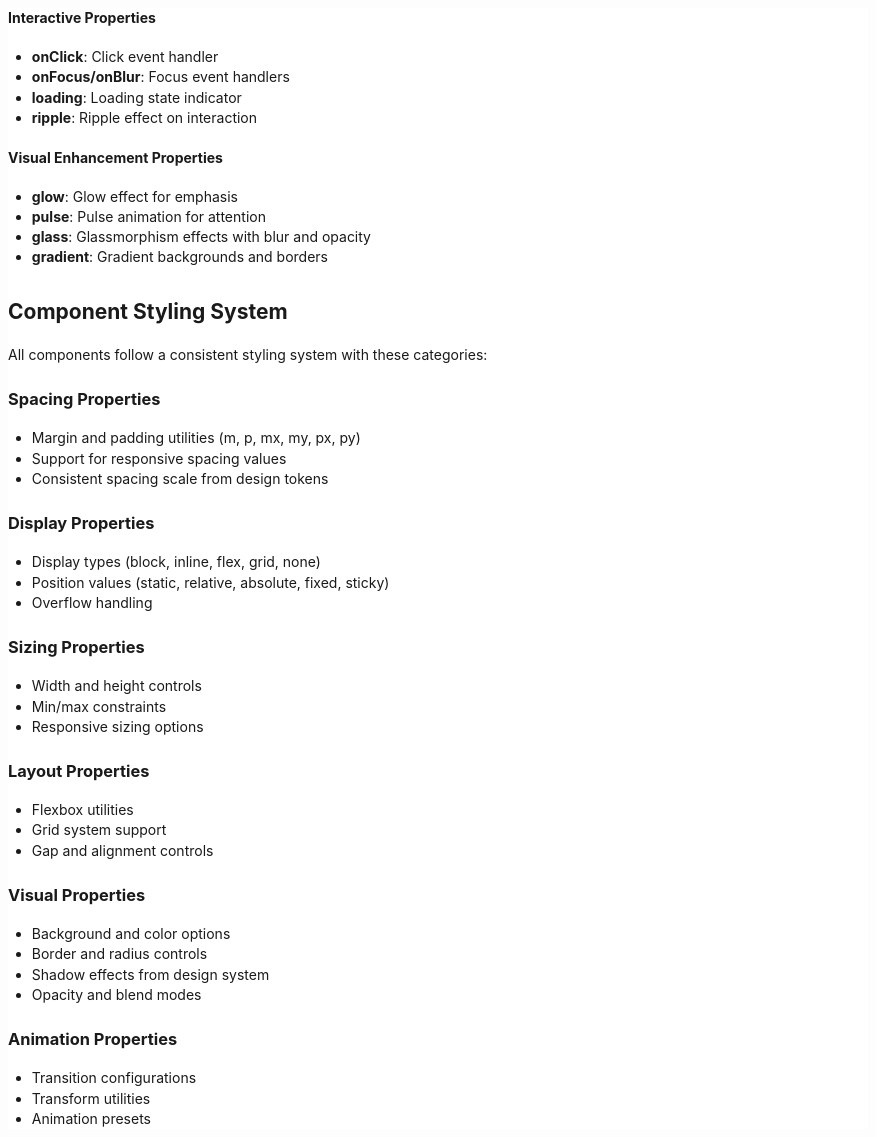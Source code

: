 #### Interactive Properties

- **onClick**: Click event handler
- **onFocus/onBlur**: Focus event handlers
- **loading**: Loading state indicator
- **ripple**: Ripple effect on interaction

#### Visual Enhancement Properties

- **glow**: Glow effect for emphasis
- **pulse**: Pulse animation for attention
- **glass**: Glassmorphism effects with blur and opacity
- **gradient**: Gradient backgrounds and borders

## Component Styling System

All components follow a consistent styling system with these categories:

### Spacing Properties

- Margin and padding utilities (m, p, mx, my, px, py)
- Support for responsive spacing values
- Consistent spacing scale from design tokens

### Display Properties

- Display types (block, inline, flex, grid, none)
- Position values (static, relative, absolute, fixed, sticky)
- Overflow handling

### Sizing Properties

- Width and height controls
- Min/max constraints
- Responsive sizing options

### Layout Properties

- Flexbox utilities
- Grid system support
- Gap and alignment controls

### Visual Properties

- Background and color options
- Border and radius controls
- Shadow effects from design system
- Opacity and blend modes

### Animation Properties

- Transition configurations
- Transform utilities
- Animation presets
